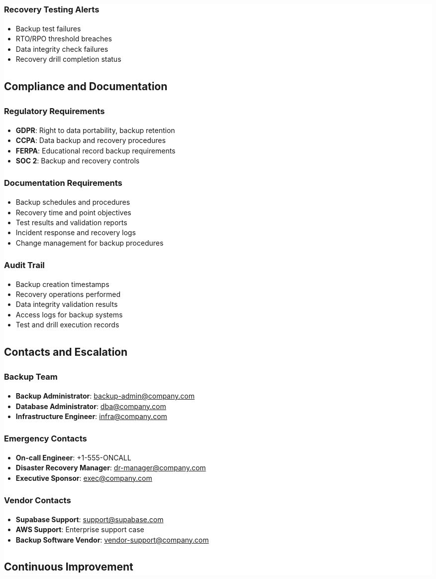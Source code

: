 ### Recovery Testing Alerts
- Backup test failures
- RTO/RPO threshold breaches
- Data integrity check failures
- Recovery drill completion status

## Compliance and Documentation

### Regulatory Requirements
- **GDPR**: Right to data portability, backup retention
- **CCPA**: Data backup and recovery procedures
- **FERPA**: Educational record backup requirements
- **SOC 2**: Backup and recovery controls

### Documentation Requirements
- Backup schedules and procedures
- Recovery time and point objectives
- Test results and validation reports
- Incident response and recovery logs
- Change management for backup procedures

### Audit Trail
- Backup creation timestamps
- Recovery operations performed
- Data integrity validation results
- Access logs for backup systems
- Test and drill execution records

## Contacts and Escalation

### Backup Team
- **Backup Administrator**: backup-admin@company.com
- **Database Administrator**: dba@company.com
- **Infrastructure Engineer**: infra@company.com

### Emergency Contacts
- **On-call Engineer**: +1-555-ONCALL
- **Disaster Recovery Manager**: dr-manager@company.com
- **Executive Sponsor**: exec@company.com

### Vendor Contacts
- **Supabase Support**: support@supabase.com
- **AWS Support**: Enterprise support case
- **Backup Software Vendor**: vendor-support@company.com

## Continuous Improvement

